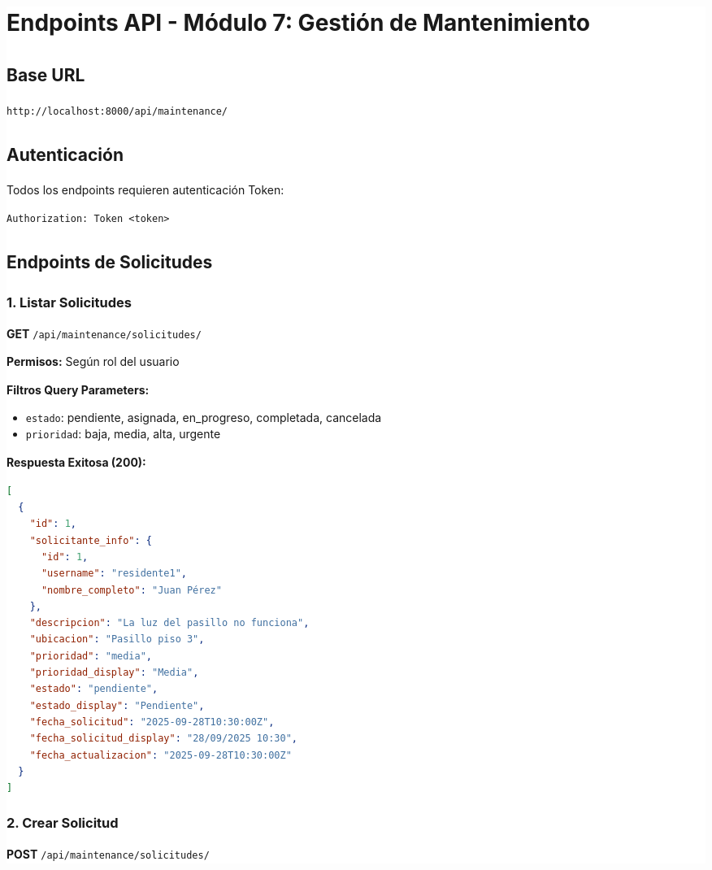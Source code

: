 # Endpoints API - Módulo 7: Gestión de Mantenimiento

## Base URL
```
http://localhost:8000/api/maintenance/
```

## Autenticación
Todos los endpoints requieren autenticación Token:
```
Authorization: Token <token>
```

## Endpoints de Solicitudes

### 1. Listar Solicitudes
**GET** `/api/maintenance/solicitudes/`

**Permisos:** Según rol del usuario

**Filtros Query Parameters:**
- `estado`: pendiente, asignada, en_progreso, completada, cancelada
- `prioridad`: baja, media, alta, urgente

**Respuesta Exitosa (200):**
```json
[
  {
    "id": 1,
    "solicitante_info": {
      "id": 1,
      "username": "residente1",
      "nombre_completo": "Juan Pérez"
    },
    "descripcion": "La luz del pasillo no funciona",
    "ubicacion": "Pasillo piso 3",
    "prioridad": "media",
    "prioridad_display": "Media",
    "estado": "pendiente",
    "estado_display": "Pendiente",
    "fecha_solicitud": "2025-09-28T10:30:00Z",
    "fecha_solicitud_display": "28/09/2025 10:30",
    "fecha_actualizacion": "2025-09-28T10:30:00Z"
  }
]
```

### 2. Crear Solicitud
**POST** `/api/maintenance/solicitudes/`
